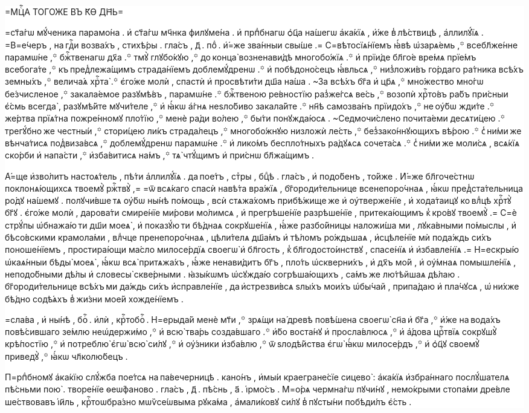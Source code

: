 =МЦⷭ҇А ТОГО́ЖЕ ВЪ К҃Ѳ ДН҃Ь=

=ст҃а́гѡ мꙋ́ченика парамо́на . и҆ ст҃а́гѡ мч҃нка филꙋме́на . и҆ прпⷣбнагѡ
ѻ҆ц҃а на́шегѡ а҆ка́кїѧ , и҆́же в̾ лѣ́ствицѣ , а҆ллилꙋ́їѧ . =В=е́черъ ,
на гдⷭ҇и возва́хъ , стихѣ́ры . гла́съ , д҃ . поⷣ . и҆́=же зва́нныи свы́ше .=
С=вѣтосїѧ́нїемъ ꙗ҆́вѣ ѡ҆зарѧ́емь ,꙳ всебл҃же́нне парамѡ́не ,꙳ бжⷭ҇твенагѡ
дх҃а .꙳ тмꙋ̀ глꙋбо́кꙋю ,꙳ до конца̀ возненави́дѣ многобо́жїѧ .꙳ и҆ прїи́де
бл҃го́е вре́мѧ прїе́мъ всебога́те ,꙳ къ пред̾лежа́щимъ страда́нїемъ
доблемꙋ́дренѡ .꙳ и҆ побѣдоно́сецъ ꙗ҆́вльсѧ ,꙳ низ̾ложи́въ го́рдаго ра́тника
всѣ́хъ земны́хъ ,꙳ велича́ѧ хрⷭ҇та̀ .꙳ є҆го́же молѝ , спастѝ и҆ просвѣти́ти
дш҃а на́ша . ~За всѣ́хъ бг҃а и҆ цр҃ѧ ,꙳ мно́жество мно́гѡ бе́зчисленое ,꙳
закала́емое разꙋмѣ́въ , парамѡ́не .꙳ бжⷭ҇твеною ре́вностїю раз̾же́гсѧ ве́сь ,꙳
возопѝ хрⷭ҇то́въ ра́бъ при́сныи є҆́смь всегда̀ , разꙋмѣ́йте мꙋчи́теле ,꙳ и҆
ꙗ҆́кѡ а҆́гнѧ неѕло́биво закала́йте .꙳ нн҃ѣ самозва́нъ прїидо́хъ ,꙳ не оу҆́бѡ
жди́те .꙳ же́ртва прїѧ́тна пожре́нномꙋ пло́тїю ,꙳ менѐ ра́ди во́лею ,꙳ бы́ти
понꙋжда́юсѧ . ~Седмочи́слено почита́еми десѧти́цею .꙳ трегꙋ́бно же честны́и ,꙳
стори́цею ли́къ страда́лецъ ,꙳ многобо́жнꙋю низложѝ ле́сть ,꙳ без̾зако́ннꙋющихъ
вѣ́рою .꙳ с̾ ни́ми же вѣнча́тисѧ под̾виза́всѧ ,꙳ доблемꙋ́дренѡ парамѡ́не .꙳ и҆
лико́мъ беспло́тныхъ ра́дꙋѧсѧ сочета́сѧ .꙳ с̾ ни́ми же моли́сѧ , всѧ́кїѧ
ско́рби и҆ напа́сти ,꙳ и҆зба́витисѧ на́мъ ,꙳ тѧ̀ чтꙋ́щимъ и҆ при́снѡ
бл҃жа́щимъ .

А҆́=ще и҆зво́литъ настоѧ́тель , пѣ́ти а҆ллилꙋ́їѧ . да пое́тъ , стⷯры , бцⷣѣ .
гла́съ , и҆ подо́бенъ , то́йже . И҆́=же бл҃гоче́стнѡ поклонѧ́ющихсѧ твоемꙋ̀
ржⷭ҇твꙋ̀ ,= =ѿ всѧ́каго спасѝ навѣ́та вра́жїѧ , бг҃ороди́тельнице
всенепоро́чнаѧ , ꙗ҆́кѡ пред̾ста́тельница ро́дꙋ на́шемꙋ . полꙋчи́вше тѧ оу҆́бѡ
ны́нѣ по́мощь , всѝ стѧжа́хомъ прибѣ́жище же и҆ оу҆тверже́нїе , и҆ хода́таицꙋ
ко влⷣцѣ хрⷭ҇тꙋ̀ бг҃ꙋ . є҆го́же молѝ , дарова́ти смире́нїе ми́рови мо́лимсѧ ,
и҆ прегрѣше́нїе разрѣше́нїе , притека́ющимъ к̾ кро́вꙋ твоемꙋ̀ .= С=ѐ стрꙋ́пы
ѡ҆бнажа́ю ти дш҃и моеѧ̀ , и҆ показꙋ́ю ти бѣ́днаѧ сокрꙋше́нїѧ , ꙗ҆́же
разбо́йницы наложи́ша ми , лꙋка́вными по́мыслы , и҆ бѣсо́вскими крамола́ми ,
влⷣчце пренепоро́чнаѧ , цѣли́телѧ дш҃а́мъ и҆ тѣ́ломъ ро́ждьшаѧ , и҆сцѣле́нїе
мѝ пода́ждь си́хъ поноше́нїемъ , простира́ющи ма́сло милосе́рдїѧ своегѡ̀ и҆
бл҃гость , к̾ бл҃годосто́инствꙋ , спасе́нїѧ и҆ и҆збавле́нїѧ .= Н=ескры́ю
ѡ҆каѧ́нныи бѣды̀ моеѧ̀ , ꙗ҆́кѡ всѧ̀ притѧжа́хъ , ꙗ҆́же ненави́дитъ бг҃ъ , пло́ть
ѡ҆скверни́хъ , и҆ дх҃ъ мо́й , и҆ оу҆́мнаѧ помышле́нїѧ , неподо́бными дѣ́лы и҆
словесы̀ скве́рными . ꙗ҆зы́кѡмъ ѡ҆сꙋжда́ю согрѣша́ющихъ , са́мъ же лю́тѣйшаѧ
дѣ́лаю . бг҃ороди́тельнице всѣ́хъ ми да́ждь си́хъ и҆справле́нїе ,
да и҆стрезви́всѧ ѕлы́хъ мои́хъ ѡ҆бы́чай , припа́даю и҆ пла́чꙋсѧ , ѡ҆ ни́хже
бѣ́дно содѣ́ѧхъ в̾ жи́зни мое́й хожде́нїемъ .

=сла́ва , и҆ ны́нѣ , боⷢ҇ . и҆лѝ , крⷭ҇тобоⷢ҇ . Н=ерыда́й менѐ мт҃и ,꙳
зрѧ́щи на́ древѣ повѣ́шена своегѡ̀ сн҃а и҆ бг҃а ,꙳ и҆́же на вода́хъ повѣ́сившаго
зе́млю неѡ҆держи́мо ,꙳ и҆ всю̀ тва́рь созда́вшаго .꙳ и҆́бо воста́нꙋ и҆
просла́влюсѧ ,꙳ и҆ а҆́дова црⷭ҇твїѧ сокрꙋшꙋ̀ крѣ́постїю ,꙳ и҆ потреблю̀ є҆гѡ̀
всю̀ си́лꙋ ,꙳ и҆ оу҆́зники и҆зба́влю ,꙳ ѿ ѕлодѣ́йства є҆гѡ̀ ꙗ҆́кѡ милосе́рдъ ,꙳
и҆ ѻ҆ц҃ꙋ своемꙋ̀ приведꙋ̀ ,꙳ ꙗ҆́кѡ чл҃колю́бецъ .

П=рпⷣбномꙋ а҆ка́кїю слꙋ́жба пое́тсѧ на па́вечерницѣ . кано́нъ , и҆мы́и
краегране́сїе сицево̀ : а҆ка́кїѧ и҆збра́ннаго послꙋ́шателѧ пѣ́сньми пою̀ .
творе́нїе ѳеѡ́фаново . гла́съ , д҃ . пѣ́снь , а҃ . і҆рмо́съ . М=о́рѧ чермна́гѡ
пꙋчи́нꙋ , немо́крыми стопа́ми дре́вле ше́ствовавъ і҆и҃ль , крⷭ҇тоѡбра́зно
мѡѷсе́ѡвыма рꙋка́ма , а҆мали́ковꙋ си́лꙋ в̾ пꙋсты́ни побѣди́лъ є҆́сть .
